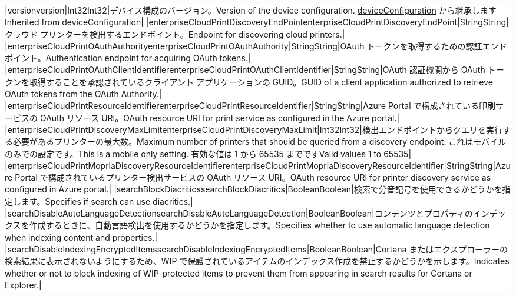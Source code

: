 |<span data-ttu-id="3c8cd-151">version</span><span class="sxs-lookup"><span data-stu-id="3c8cd-151">version</span></span>|<span data-ttu-id="3c8cd-152">Int32</span><span class="sxs-lookup"><span data-stu-id="3c8cd-152">Int32</span></span>|<span data-ttu-id="3c8cd-153">デバイス構成のバージョン。</span><span class="sxs-lookup"><span data-stu-id="3c8cd-153">Version of the device configuration.</span></span> <span data-ttu-id="3c8cd-154">[deviceConfiguration](../resources/intune-deviceconfig-deviceconfiguration.md) から継承します</span><span class="sxs-lookup"><span data-stu-id="3c8cd-154">Inherited from [deviceConfiguration](../resources/intune-deviceconfig-deviceconfiguration.md)</span></span>|
|<span data-ttu-id="3c8cd-155">enterpriseCloudPrintDiscoveryEndPoint</span><span class="sxs-lookup"><span data-stu-id="3c8cd-155">enterpriseCloudPrintDiscoveryEndPoint</span></span>|<span data-ttu-id="3c8cd-156">String</span><span class="sxs-lookup"><span data-stu-id="3c8cd-156">String</span></span>|<span data-ttu-id="3c8cd-157">クラウド プリンターを検出するエンドポイント。</span><span class="sxs-lookup"><span data-stu-id="3c8cd-157">Endpoint for discovering cloud printers.</span></span>|
|<span data-ttu-id="3c8cd-158">enterpriseCloudPrintOAuthAuthority</span><span class="sxs-lookup"><span data-stu-id="3c8cd-158">enterpriseCloudPrintOAuthAuthority</span></span>|<span data-ttu-id="3c8cd-159">String</span><span class="sxs-lookup"><span data-stu-id="3c8cd-159">String</span></span>|<span data-ttu-id="3c8cd-160">OAuth トークンを取得するための認証エンドポイント。</span><span class="sxs-lookup"><span data-stu-id="3c8cd-160">Authentication endpoint for acquiring OAuth tokens.</span></span>|
|<span data-ttu-id="3c8cd-161">enterpriseCloudPrintOAuthClientIdentifier</span><span class="sxs-lookup"><span data-stu-id="3c8cd-161">enterpriseCloudPrintOAuthClientIdentifier</span></span>|<span data-ttu-id="3c8cd-162">String</span><span class="sxs-lookup"><span data-stu-id="3c8cd-162">String</span></span>|<span data-ttu-id="3c8cd-163">OAuth 認証機関から OAuth トークンを取得することを承認されているクライアント アプリケーションの GUID。</span><span class="sxs-lookup"><span data-stu-id="3c8cd-163">GUID of a client application authorized to retrieve OAuth tokens from the OAuth Authority.</span></span>|
|<span data-ttu-id="3c8cd-164">enterpriseCloudPrintResourceIdentifier</span><span class="sxs-lookup"><span data-stu-id="3c8cd-164">enterpriseCloudPrintResourceIdentifier</span></span>|<span data-ttu-id="3c8cd-165">String</span><span class="sxs-lookup"><span data-stu-id="3c8cd-165">String</span></span>|<span data-ttu-id="3c8cd-166">Azure Portal で構成されている印刷サービスの OAuth リソース URI。</span><span class="sxs-lookup"><span data-stu-id="3c8cd-166">OAuth resource URI for print service as configured in the Azure portal.</span></span>|
|<span data-ttu-id="3c8cd-167">enterpriseCloudPrintDiscoveryMaxLimit</span><span class="sxs-lookup"><span data-stu-id="3c8cd-167">enterpriseCloudPrintDiscoveryMaxLimit</span></span>|<span data-ttu-id="3c8cd-168">Int32</span><span class="sxs-lookup"><span data-stu-id="3c8cd-168">Int32</span></span>|<span data-ttu-id="3c8cd-169">検出エンドポイントからクエリを実行する必要があるプリンターの最大数。</span><span class="sxs-lookup"><span data-stu-id="3c8cd-169">Maximum number of printers that should be queried from a discovery endpoint.</span></span> <span data-ttu-id="3c8cd-170">これはモバイルのみでの設定です。</span><span class="sxs-lookup"><span data-stu-id="3c8cd-170">This is a mobile only setting.</span></span> <span data-ttu-id="3c8cd-171">有効な値は 1 から 65535 までです</span><span class="sxs-lookup"><span data-stu-id="3c8cd-171">Valid values 1 to 65535</span></span>|
|<span data-ttu-id="3c8cd-172">enterpriseCloudPrintMopriaDiscoveryResourceIdentifier</span><span class="sxs-lookup"><span data-stu-id="3c8cd-172">enterpriseCloudPrintMopriaDiscoveryResourceIdentifier</span></span>|<span data-ttu-id="3c8cd-173">String</span><span class="sxs-lookup"><span data-stu-id="3c8cd-173">String</span></span>|<span data-ttu-id="3c8cd-174">Azure Portal で構成されているプリンター検出サービスの OAuth リソース URI。</span><span class="sxs-lookup"><span data-stu-id="3c8cd-174">OAuth resource URI for printer discovery service as configured in Azure portal.</span></span>|
|<span data-ttu-id="3c8cd-175">searchBlockDiacritics</span><span class="sxs-lookup"><span data-stu-id="3c8cd-175">searchBlockDiacritics</span></span>|<span data-ttu-id="3c8cd-176">Boolean</span><span class="sxs-lookup"><span data-stu-id="3c8cd-176">Boolean</span></span>|<span data-ttu-id="3c8cd-177">検索で分音記号を使用できるかどうかを指定します。</span><span class="sxs-lookup"><span data-stu-id="3c8cd-177">Specifies if search can use diacritics.</span></span>|
|<span data-ttu-id="3c8cd-178">searchDisableAutoLanguageDetection</span><span class="sxs-lookup"><span data-stu-id="3c8cd-178">searchDisableAutoLanguageDetection</span></span>|<span data-ttu-id="3c8cd-179">Boolean</span><span class="sxs-lookup"><span data-stu-id="3c8cd-179">Boolean</span></span>|<span data-ttu-id="3c8cd-180">コンテンツとプロパティのインデックスを作成するときに、自動言語検出を使用するかどうかを指定します。</span><span class="sxs-lookup"><span data-stu-id="3c8cd-180">Specifies whether to use automatic language detection when indexing content and properties.</span></span>|
|<span data-ttu-id="3c8cd-181">searchDisableIndexingEncryptedItems</span><span class="sxs-lookup"><span data-stu-id="3c8cd-181">searchDisableIndexingEncryptedItems</span></span>|<span data-ttu-id="3c8cd-182">Boolean</span><span class="sxs-lookup"><span data-stu-id="3c8cd-182">Boolean</span></span>|<span data-ttu-id="3c8cd-183">Cortana またはエクスプローラーの検索結果に表示されないようにするため、WIP で保護されているアイテムのインデックス作成を禁止するかどうかを示します。</span><span class="sxs-lookup"><span data-stu-id="3c8cd-183">Indicates whether or not to block indexing of WIP-protected items to prevent them from appearing in search results for Cortana or Explorer.</span></span>|
